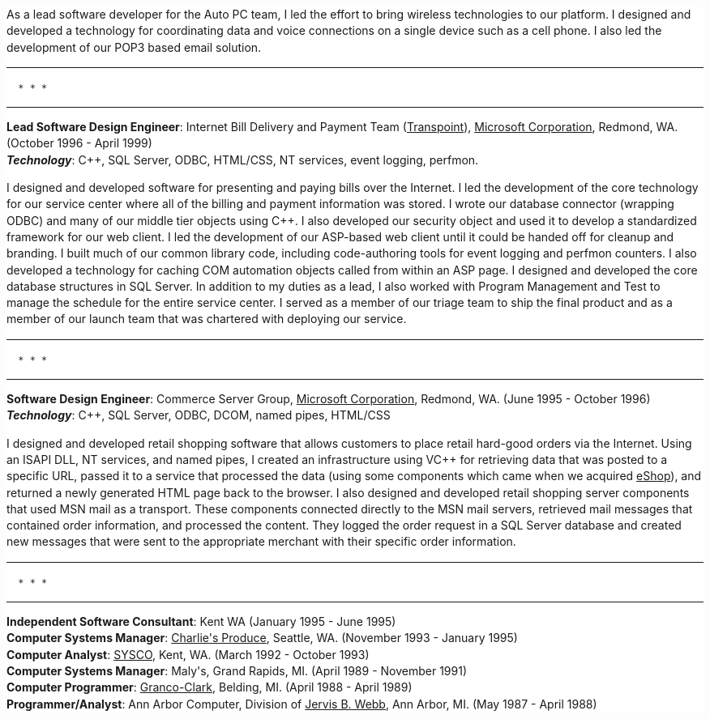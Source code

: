 As a lead software developer for the Auto PC team, I led the effort to bring wireless technologies to our platform. I designed and developed a technology for coordinating data and voice connections on a single device such as a cell phone. I also led the development of our POP3 based email solution.

----- ----- -----
      * * *
----- ----- -----

**Lead Software Design Engineer**: Internet Bill Delivery and Payment Team ([Transpoint](http://www.wsj.com/articles/SB95066625630836681)), [Microsoft Corporation](http://www.microsoft.com), Redmond, WA.  (October 1996 - April 1999)  
**_Technology_**: C++, SQL Server, ODBC, HTML/CSS, NT services, event logging, perfmon.

I designed and developed software for presenting and paying bills over the Internet.  I led the development of the core technology for our service center where all of the billing and payment information was stored.  I wrote our database connector (wrapping ODBC) and many of our middle tier objects using C++.  I also developed our security object and used it to develop a standardized framework for our web client.  I led the development of our ASP-based web client until it could be handed off for cleanup and branding.  I built much of our common library code, including code-authoring tools for event logging and perfmon counters.  I also developed a technology for caching COM automation objects called from within an ASP page.  I designed and developed the core database structures in SQL Server.  In addition to my duties as a lead, I also worked with Program Management and Test to manage the schedule for the entire service center.  I served as a member of our triage team to ship the final product and as a member of our launch team that was chartered with deploying our service.

----- ----- -----
      * * *
----- ----- -----

**Software Design Engineer**: Commerce Server Group, [Microsoft Corporation](http://www.microsoft.com), Redmond, WA.  (June 1995 - October 1996)  
**_Technology_**: C++, SQL Server, ODBC, DCOM, named pipes, HTML/CSS

I designed and developed retail shopping software that allows customers to place retail hard-good orders via the Internet.  Using an ISAPI DLL, NT services, and named pipes, I created an infrastructure using VC++ for retrieving data that was posted to a specific URL, passed it to a service that processed the data (using some components which came when we acquired [eShop](https://news.microsoft.com/2000/12/05/msn-eshop-becomes-no-1-shopping-portal-on-the-web/#sm.00000hnesumcgkfbjtrnftydwpjwq)), and returned a newly generated HTML page back to the browser.  I also designed and developed retail shopping server components that used MSN mail as a transport.  These components connected directly to the MSN mail servers, retrieved mail messages that contained order information, and processed the content.  They logged the order request in a SQL Server database and created new messages that were sent to the appropriate merchant with their specific order information.

----- ----- -----
      * * *
----- ----- -----

**Independent Software Consultant**: Kent WA (January 1995 - June 1995)  
**Computer Systems Manager**: [Charlie's Produce](http://www.charliesproduce.com), Seattle, WA.  (November 1993 - January 1995)  
**Computer Analyst**: [SYSCO](http://www.sysco.com), Kent, WA.  (March 1992 - October 1993)  
**Computer Systems Manager**: Maly's, Grand Rapids, MI.  (April 1989 - November 1991)  
**Computer Programmer**: [Granco-Clark](http://www.grancoclark.com), Belding, MI.  (April 1988 - April 1989)  
**Programmer/Analyst**: Ann Arbor Computer, Division of [Jervis B. Webb](https://en.wikipedia.org/wiki/Jervis_B._Webb_Company), Ann Arbor, MI.  (May 1987 - April 1988)
